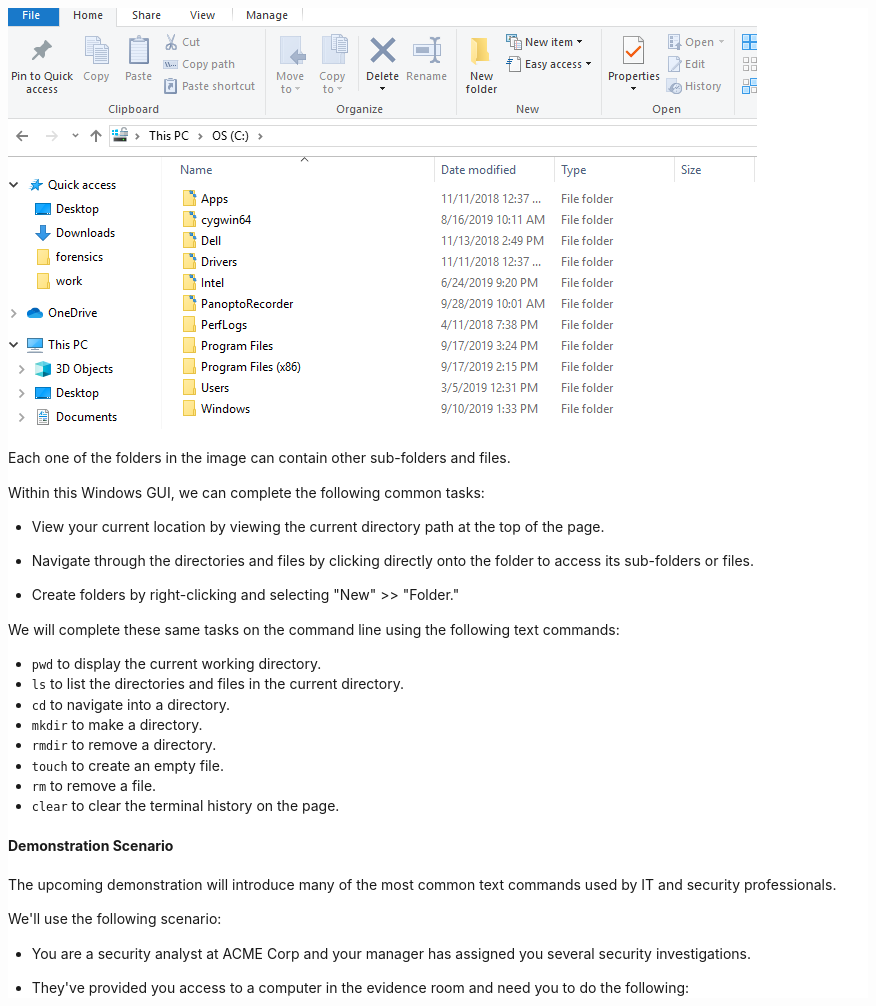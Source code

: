 ![terminal1](images/terminal1.png)

Each one of the folders in the image can contain other sub-folders and files.

Within this Windows GUI, we can complete the following common tasks:

- View your current location by viewing the current directory path at the top of the page.

- Navigate through the directories and files by clicking directly onto the folder to access its sub-folders or files.

- Create folders by right-clicking and selecting "New" >> "Folder."
    
We will complete these same tasks on the command line using the following text commands:
- `pwd` to display the current working directory.
- `ls` to list the directories and files in the current directory.
- `cd` to navigate into a directory.
- `mkdir` to make a directory.
- `rmdir` to remove a directory.
- `touch` to create an empty file.
- `rm` to remove a file.
- `clear` to clear the terminal history on the page.
  
#### Demonstration Scenario

The upcoming demonstration will introduce many of the most common text commands used by IT and security professionals.

We'll use the following scenario:

  - You are a security analyst at ACME Corp and your manager has assigned you several security investigations.

  - They've provided you access to a computer in the evidence room and need you to do the following:
